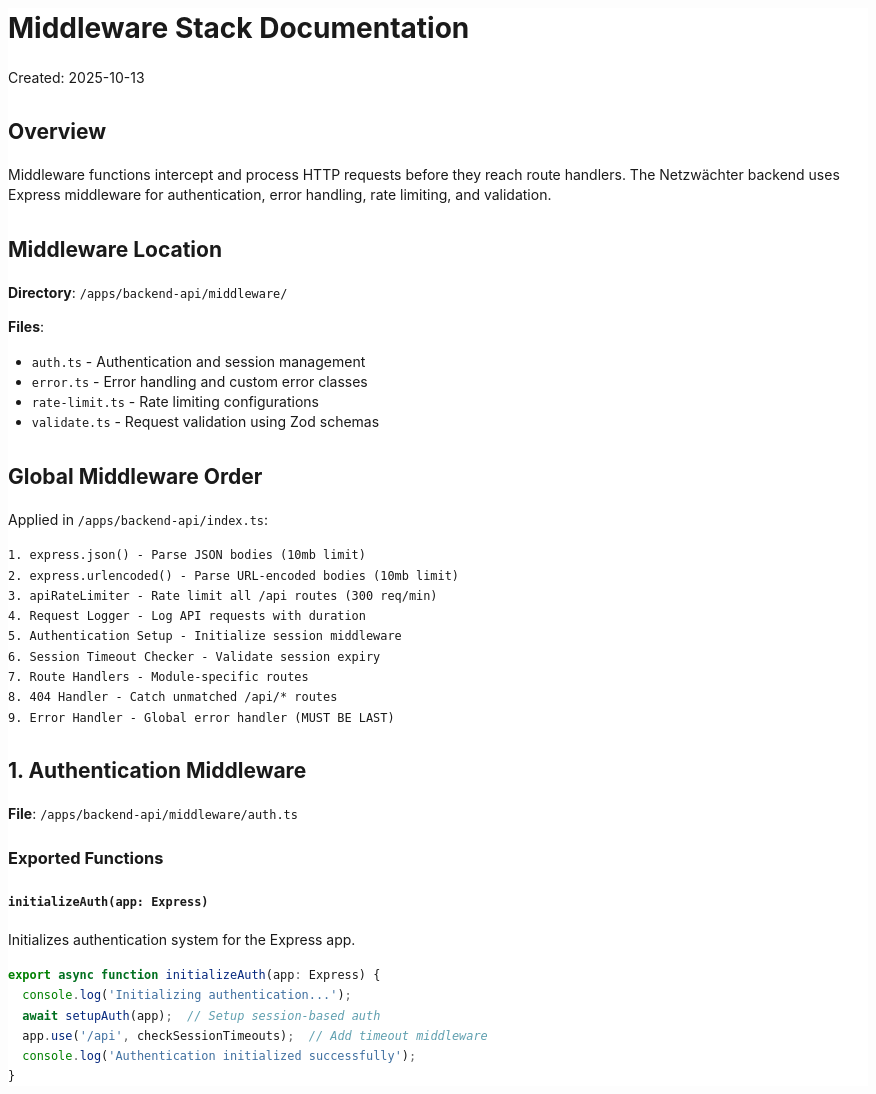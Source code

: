 # Middleware Stack Documentation

Created: 2025-10-13

## Overview

Middleware functions intercept and process HTTP requests before they reach route handlers. The Netzwächter backend uses Express middleware for authentication, error handling, rate limiting, and validation.

## Middleware Location

**Directory**: `/apps/backend-api/middleware/`

**Files**:
- `auth.ts` - Authentication and session management
- `error.ts` - Error handling and custom error classes
- `rate-limit.ts` - Rate limiting configurations
- `validate.ts` - Request validation using Zod schemas

## Global Middleware Order

Applied in `/apps/backend-api/index.ts`:

```
1. express.json() - Parse JSON bodies (10mb limit)
2. express.urlencoded() - Parse URL-encoded bodies (10mb limit)
3. apiRateLimiter - Rate limit all /api routes (300 req/min)
4. Request Logger - Log API requests with duration
5. Authentication Setup - Initialize session middleware
6. Session Timeout Checker - Validate session expiry
7. Route Handlers - Module-specific routes
8. 404 Handler - Catch unmatched /api/* routes
9. Error Handler - Global error handler (MUST BE LAST)
```

## 1. Authentication Middleware

**File**: `/apps/backend-api/middleware/auth.ts`

### Exported Functions

#### `initializeAuth(app: Express)`

Initializes authentication system for the Express app.

```typescript
export async function initializeAuth(app: Express) {
  console.log('Initializing authentication...');
  await setupAuth(app);  // Setup session-based auth
  app.use('/api', checkSessionTimeouts);  // Add timeout middleware
  console.log('Authentication initialized successfully');
}
```
